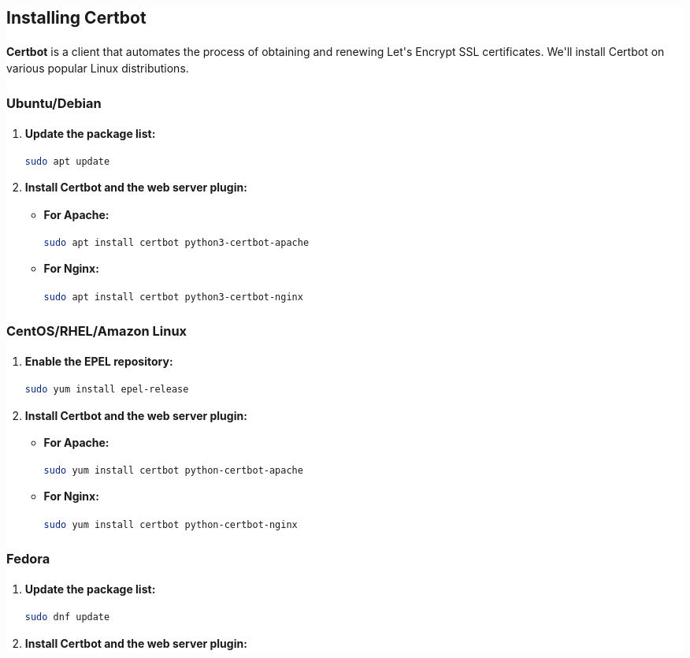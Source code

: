 ## Installing Certbot

**Certbot** is a client that automates the process of obtaining and renewing Let's Encrypt SSL certificates. We'll install Certbot on various popular Linux distributions.

### Ubuntu/Debian

1. **Update the package list:**

   ```bash
   sudo apt update
   ```

2. **Install Certbot and the web server plugin:**

   - **For Apache:**

     ```bash
     sudo apt install certbot python3-certbot-apache
     ```

   - **For Nginx:**

     ```bash
     sudo apt install certbot python3-certbot-nginx
     ```

### CentOS/RHEL/Amazon Linux

1. **Enable the EPEL repository:**

   ```bash
   sudo yum install epel-release
   ```

2. **Install Certbot and the web server plugin:**

   - **For Apache:**

     ```bash
     sudo yum install certbot python-certbot-apache
     ```

   - **For Nginx:**

     ```bash
     sudo yum install certbot python-certbot-nginx
     ```

### Fedora

1. **Update the package list:**

   ```bash
   sudo dnf update
   ```

2. **Install Certbot and the web server plugin:**
